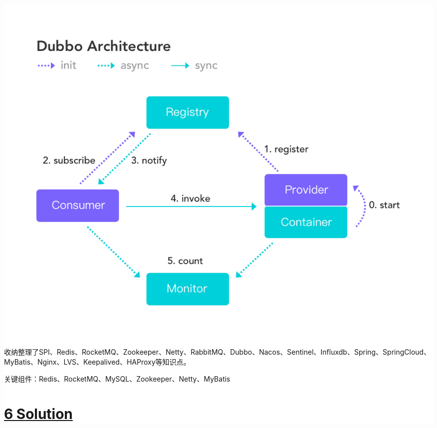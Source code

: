 ![DubboArchitecture](images/README/DubboArchitecture.png)

收纳整理了SPI、Redis、RocketMQ、Zookeeper、Netty、RabbitMQ、Dubbo、Nacos、Sentinel、Influxdb、Spring、SpringCloud、MyBatis、Nginx、LVS、Keepalived、HAProxy等知识点。



关键组件：Redis、RocketMQ、MySQL、Zookeeper、Netty、MyBatis



# [6 Solution](Solution.md)
